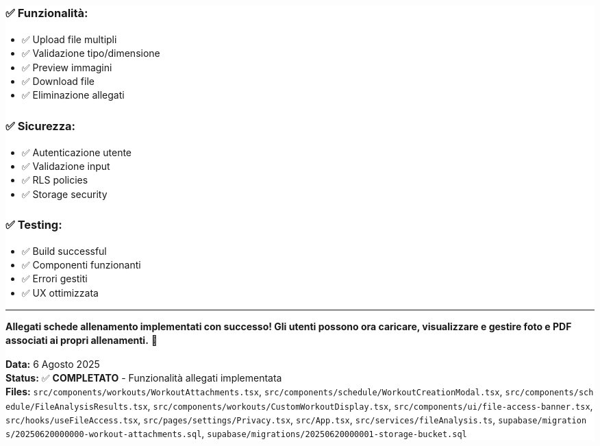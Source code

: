 ### **✅ Funzionalità:**
- ✅ Upload file multipli
- ✅ Validazione tipo/dimensione
- ✅ Preview immagini
- ✅ Download file
- ✅ Eliminazione allegati

### **✅ Sicurezza:**
- ✅ Autenticazione utente
- ✅ Validazione input
- ✅ RLS policies
- ✅ Storage security

### **✅ Testing:**
- ✅ Build successful
- ✅ Componenti funzionanti
- ✅ Errori gestiti
- ✅ UX ottimizzata

---

**Allegati schede allenamento implementati con successo! Gli utenti possono ora caricare, visualizzare e gestire foto e PDF associati ai propri allenamenti.** 🚀

**Data:** 6 Agosto 2025  
**Status:** ✅ **COMPLETATO** - Funzionalità allegati implementata  
**Files:** `src/components/workouts/WorkoutAttachments.tsx`, `src/components/schedule/WorkoutCreationModal.tsx`, `src/components/schedule/FileAnalysisResults.tsx`, `src/components/workouts/CustomWorkoutDisplay.tsx`, `src/components/ui/file-access-banner.tsx`, `src/hooks/useFileAccess.tsx`, `src/pages/settings/Privacy.tsx`, `src/App.tsx`, `src/services/fileAnalysis.ts`, `supabase/migrations/20250620000000-workout-attachments.sql`, `supabase/migrations/20250620000001-storage-bucket.sql`
